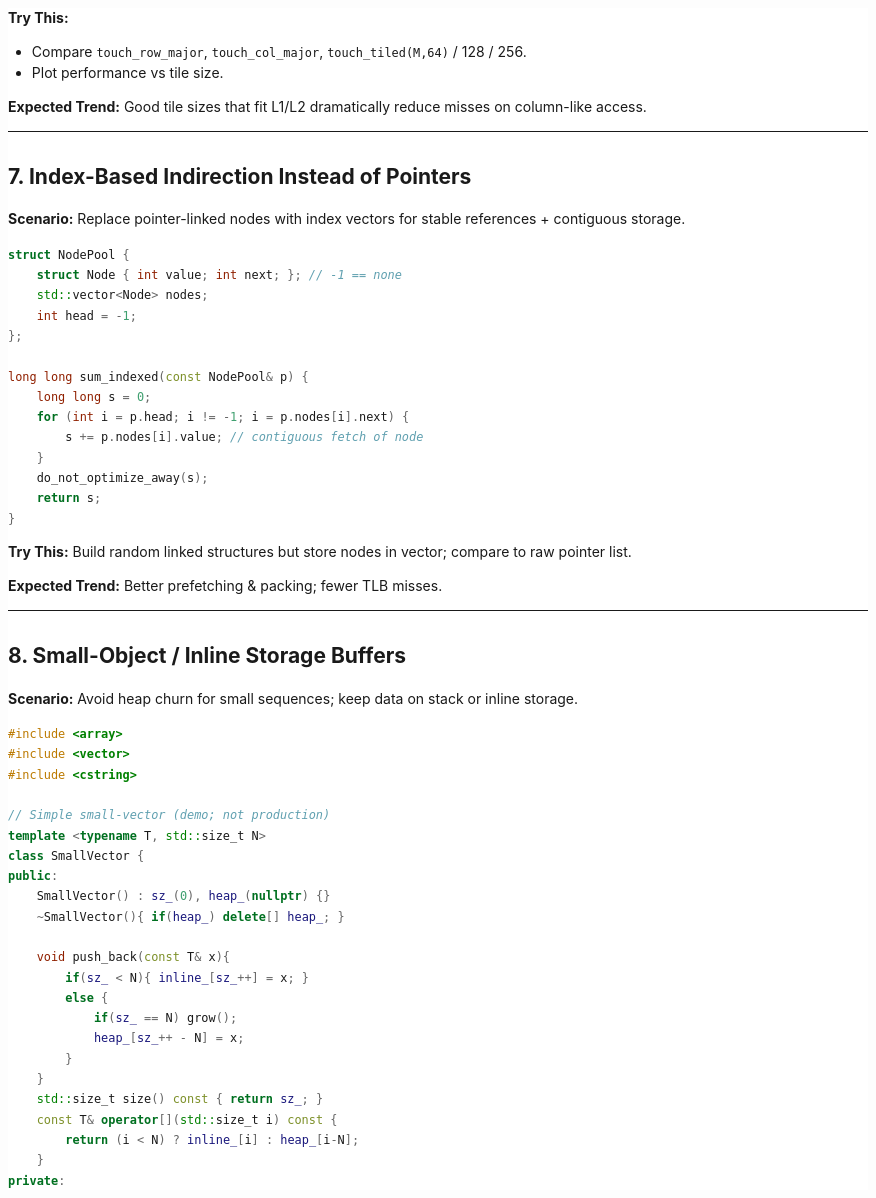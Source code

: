 **Try This:**

* Compare `touch_row_major`, `touch_col_major`, `touch_tiled(M,64)` / 128 / 256.
* Plot performance vs tile size.

**Expected Trend:** Good tile sizes that fit L1/L2 dramatically reduce misses on column-like access.

---

## 7. Index-Based Indirection Instead of Pointers

**Scenario:** Replace pointer-linked nodes with index vectors for stable references + contiguous storage.

```cpp
struct NodePool {
    struct Node { int value; int next; }; // -1 == none
    std::vector<Node> nodes;
    int head = -1;
};

long long sum_indexed(const NodePool& p) {
    long long s = 0;
    for (int i = p.head; i != -1; i = p.nodes[i].next) {
        s += p.nodes[i].value; // contiguous fetch of node
    }
    do_not_optimize_away(s);
    return s;
}
```

**Try This:** Build random linked structures but store nodes in vector; compare to raw pointer list.

**Expected Trend:** Better prefetching & packing; fewer TLB misses.

---

## 8. Small-Object / Inline Storage Buffers

**Scenario:** Avoid heap churn for small sequences; keep data on stack or inline storage.

```cpp
#include <array>
#include <vector>
#include <cstring>

// Simple small-vector (demo; not production)
template <typename T, std::size_t N>
class SmallVector {
public:
    SmallVector() : sz_(0), heap_(nullptr) {}
    ~SmallVector(){ if(heap_) delete[] heap_; }

    void push_back(const T& x){
        if(sz_ < N){ inline_[sz_++] = x; }
        else {
            if(sz_ == N) grow();
            heap_[sz_++ - N] = x;
        }
    }
    std::size_t size() const { return sz_; }
    const T& operator[](std::size_t i) const {
        return (i < N) ? inline_[i] : heap_[i-N];
    }
private:
```